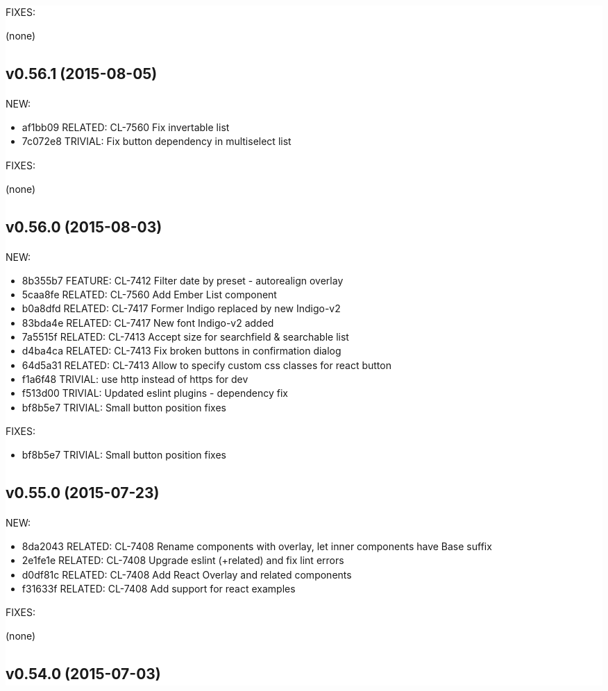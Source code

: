 FIXES:

(none)

<a name="v0.56.1"></a>

## v0.56.1 (2015-08-05)

NEW:

-   af1bb09 RELATED: CL-7560 Fix invertable list
-   7c072e8 TRIVIAL: Fix button dependency in multiselect list

FIXES:

(none)

<a name="v0.56.0"></a>

## v0.56.0 (2015-08-03)

NEW:

-   8b355b7 FEATURE: CL-7412 Filter date by preset - autorealign overlay
-   5caa8fe RELATED: CL-7560 Add Ember List component
-   b0a8dfd RELATED: CL-7417 Former Indigo replaced by new Indigo-v2
-   83bda4e RELATED: CL-7417 New font Indigo-v2 added
-   7a5515f RELATED: CL-7413 Accept size for searchfield & searchable list
-   d4ba4ca RELATED: CL-7413 Fix broken buttons in confirmation dialog
-   64d5a31 RELATED: CL-7413 Allow to specify custom css classes for react button
-   f1a6f48 TRIVIAL: use http instead of https for dev
-   f513d00 TRIVIAL: Updated eslint plugins - dependency fix
-   bf8b5e7 TRIVIAL: Small button position fixes

FIXES:

-   bf8b5e7 TRIVIAL: Small button position fixes

<a name="v0.55.0"></a>

## v0.55.0 (2015-07-23)

NEW:

-   8da2043 RELATED: CL-7408 Rename components with overlay, let inner components have Base suffix
-   2e1fe1e RELATED: CL-7408 Upgrade eslint (+related) and fix lint errors
-   d0df81c RELATED: CL-7408 Add React Overlay and related components
-   f31633f RELATED: CL-7408 Add support for react examples

FIXES:

(none)

<a name="v0.54.0"></a>

## v0.54.0 (2015-07-03)
